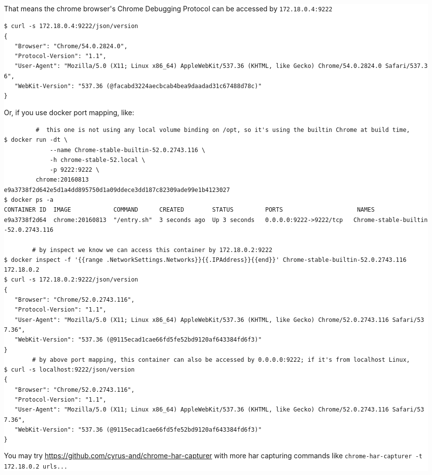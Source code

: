 That means the chrome browser's Chrome Debugging Protocol can be accessed by `172.18.0.4:9222`

    $ curl -s 172.18.0.4:9222/json/version
    {
       "Browser": "Chrome/54.0.2824.0",
       "Protocol-Version": "1.1",
       "User-Agent": "Mozilla/5.0 (X11; Linux x86_64) AppleWebKit/537.36 (KHTML, like Gecko) Chrome/54.0.2824.0 Safari/537.36",
       "WebKit-Version": "537.36 (@facabd3224aecbcab4bea9daadad31c67488d78c)"
    }

Or, if you use docker port mapping, like:

```console
         #  this one is not using any local volume binding on /opt, so it's using the builtin Chrome at build time,
$ docker run -dt \
             --name Chrome-stable-builtin-52.0.2743.116 \
             -h chrome-stable-52.local \
             -p 9222:9222 \
         chrome:20160813
e9a3738f2d642e5d1a4dd895750d1a09ddece3dd187c82309ade99e1b4123027
$ docker ps -a
CONTAINER ID  IMAGE            COMMAND      CREATED        STATUS         PORTS                     NAMES
e9a3738f2d64  chrome:20160813  "/entry.sh"  3 seconds ago  Up 3 seconds   0.0.0.0:9222->9222/tcp   Chrome-stable-builtin-52.0.2743.116

        # by inspect we know we can access this container by 172.18.0.2:9222
$ docker inspect -f '{{range .NetworkSettings.Networks}}{{.IPAddress}}{{end}}' Chrome-stable-builtin-52.0.2743.116
172.18.0.2
$ curl -s 172.18.0.2:9222/json/version
{
   "Browser": "Chrome/52.0.2743.116",
   "Protocol-Version": "1.1",
   "User-Agent": "Mozilla/5.0 (X11; Linux x86_64) AppleWebKit/537.36 (KHTML, like Gecko) Chrome/52.0.2743.116 Safari/537.36",
   "WebKit-Version": "537.36 (@9115ecad1cae66fd5fe52bd9120af643384fd6f3)"
}
        # by above port mapping, this container can also be accessed by 0.0.0.0:9222; if it's from localhost Linux, 
$ curl -s localhost:9222/json/version
{
   "Browser": "Chrome/52.0.2743.116",
   "Protocol-Version": "1.1",
   "User-Agent": "Mozilla/5.0 (X11; Linux x86_64) AppleWebKit/537.36 (KHTML, like Gecko) Chrome/52.0.2743.116 Safari/537.36",
   "WebKit-Version": "537.36 (@9115ecad1cae66fd5fe52bd9120af643384fd6f3)"
}
```

You may try https://github.com/cyrus-and/chrome-har-capturer with more har capturing commands
like `chrome-har-capturer -t 172.18.0.2 urls...`
